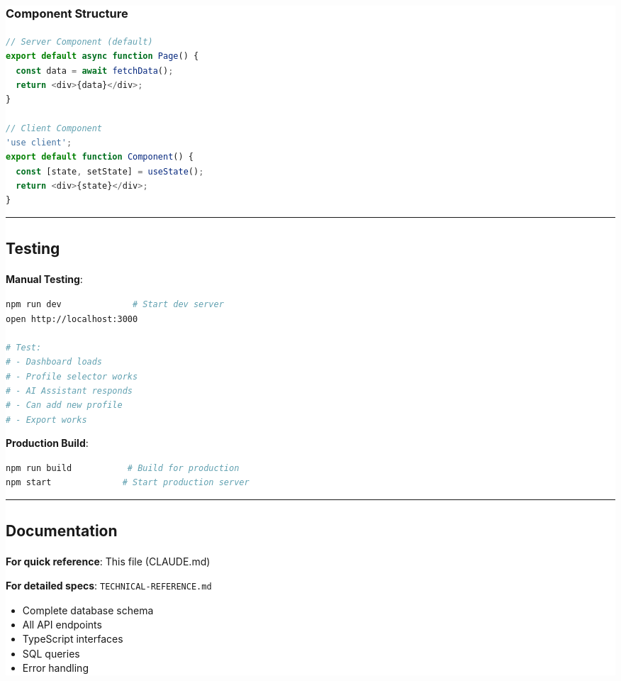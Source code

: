 ### Component Structure

```typescript
// Server Component (default)
export default async function Page() {
  const data = await fetchData();
  return <div>{data}</div>;
}

// Client Component
'use client';
export default function Component() {
  const [state, setState] = useState();
  return <div>{state}</div>;
}
```

---

## Testing

**Manual Testing**:
```bash
npm run dev              # Start dev server
open http://localhost:3000

# Test:
# - Dashboard loads
# - Profile selector works
# - AI Assistant responds
# - Can add new profile
# - Export works
```

**Production Build**:
```bash
npm run build           # Build for production
npm start              # Start production server
```

---

## Documentation

**For quick reference**: This file (CLAUDE.md)

**For detailed specs**: `TECHNICAL-REFERENCE.md`
- Complete database schema
- All API endpoints
- TypeScript interfaces
- SQL queries
- Error handling
